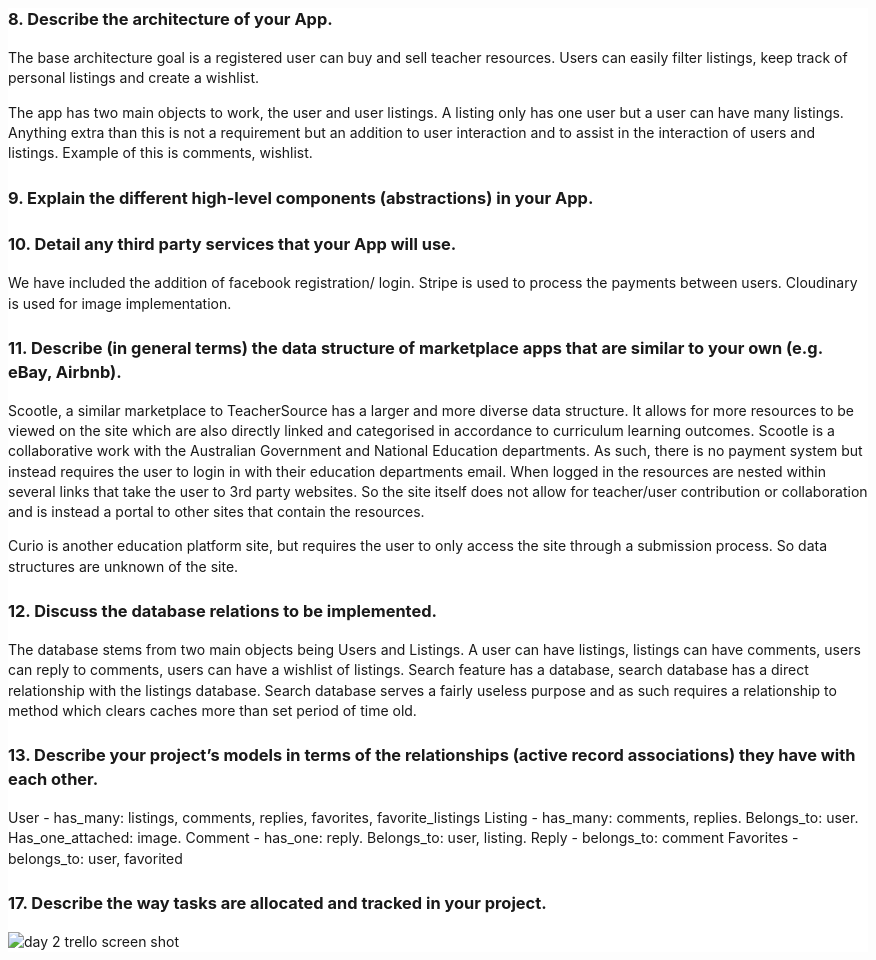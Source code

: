 ### 8. Describe the architecture of your App.
The base architecture goal is a registered user can buy and sell teacher resources. Users can easily filter listings, keep track of personal listings and create a wishlist. 

The app has two main objects to work, the user and user listings. A listing only has one user but a user can have many listings.
Anything extra than this is not a requirement but an addition to user interaction and to assist in the interaction of users and listings. Example of this is comments, wishlist.

### 9. Explain the different high-level components (abstractions) in your App.

### 10. Detail any third party services that your App will use.
We have included the addition of facebook registration/ login.
Stripe is used to process the payments between users.
Cloudinary is used for image implementation.

### 11. Describe (in general terms) the data structure of marketplace apps that are similar to your own (e.g. eBay, Airbnb).
Scootle, a similar marketplace to TeacherSource has a larger and more diverse data structure. It allows for more resources to be viewed on the site which are also directly linked and categorised in accordance to curriculum learning outcomes. 
Scootle is a collaborative work with the Australian Government and National Education departments. As such, there is no payment system but instead requires the user to login in with their education departments email. When logged in the resources are nested within several links that take the user to 3rd party websites. So the site itself does not allow for teacher/user contribution or collaboration and is instead a portal to other sites that contain the resources. 

Curio is another education platform site, but requires the user to only access the site through a submission process. So data structures are unknown of the site. 

### 12. Discuss the database relations to be implemented.
The database stems from two main objects being Users and Listings. A user can have listings, listings can have comments, users can reply to comments, users can have a wishlist of listings. Search feature has a database, search database has a direct relationship with the listings database. Search database serves a fairly useless purpose and as such requires a relationship to method which clears caches more than set period of time old.

### 13. Describe your project’s models in terms of the relationships (active record associations) they have with each other.
User - has_many: listings, comments, replies, favorites, favorite_listings
Listing - has_many: comments, replies. Belongs_to: user. Has_one_attached: image.
Comment - has_one: reply. Belongs_to: user, listing.
Reply - belongs_to: comment
Favorites - belongs_to: user, favorited

### 17. Describe the way tasks are allocated and tracked in your project.
![day 2 trello screen shot](https://user-images.githubusercontent.com/42559562/48229719-a257f980-e3f4-11e8-9f68-eacaa0e2fa01.png)
